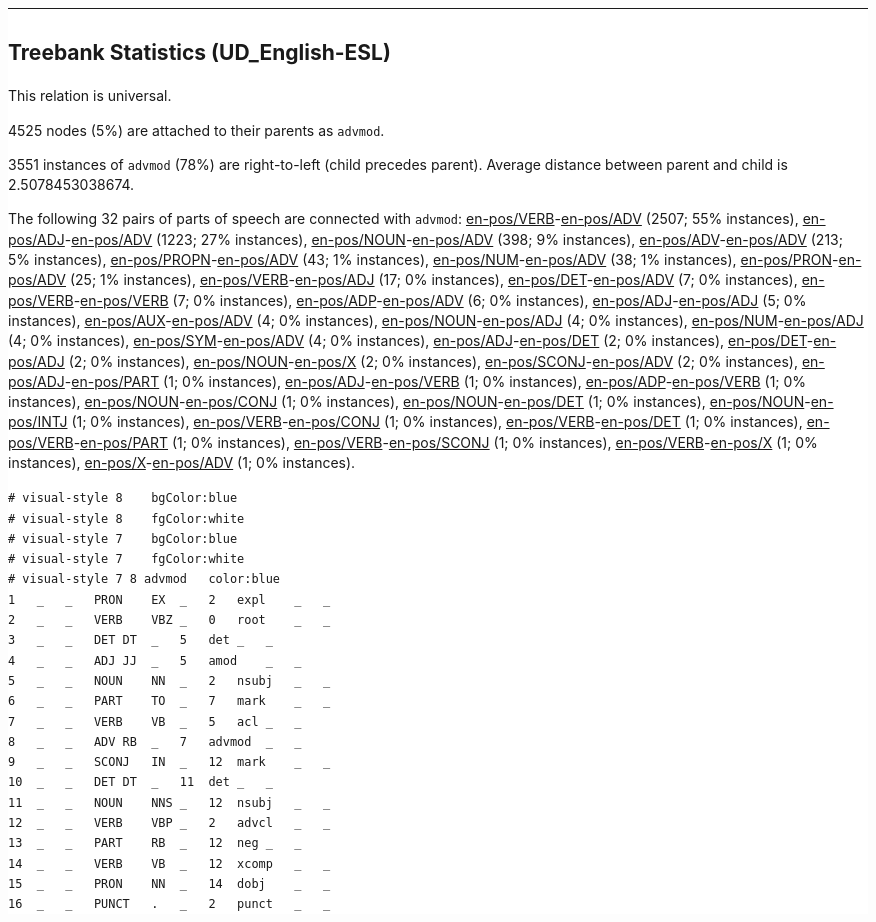 


--------------------------------------------------------------------------------

## Treebank Statistics (UD_English-ESL)

This relation is universal.

4525 nodes (5%) are attached to their parents as `advmod`.

3551 instances of `advmod` (78%) are right-to-left (child precedes parent).
Average distance between parent and child is 2.5078453038674.

The following 32 pairs of parts of speech are connected with `advmod`: [en-pos/VERB]()-[en-pos/ADV]() (2507; 55% instances), [en-pos/ADJ]()-[en-pos/ADV]() (1223; 27% instances), [en-pos/NOUN]()-[en-pos/ADV]() (398; 9% instances), [en-pos/ADV]()-[en-pos/ADV]() (213; 5% instances), [en-pos/PROPN]()-[en-pos/ADV]() (43; 1% instances), [en-pos/NUM]()-[en-pos/ADV]() (38; 1% instances), [en-pos/PRON]()-[en-pos/ADV]() (25; 1% instances), [en-pos/VERB]()-[en-pos/ADJ]() (17; 0% instances), [en-pos/DET]()-[en-pos/ADV]() (7; 0% instances), [en-pos/VERB]()-[en-pos/VERB]() (7; 0% instances), [en-pos/ADP]()-[en-pos/ADV]() (6; 0% instances), [en-pos/ADJ]()-[en-pos/ADJ]() (5; 0% instances), [en-pos/AUX]()-[en-pos/ADV]() (4; 0% instances), [en-pos/NOUN]()-[en-pos/ADJ]() (4; 0% instances), [en-pos/NUM]()-[en-pos/ADJ]() (4; 0% instances), [en-pos/SYM]()-[en-pos/ADV]() (4; 0% instances), [en-pos/ADJ]()-[en-pos/DET]() (2; 0% instances), [en-pos/DET]()-[en-pos/ADJ]() (2; 0% instances), [en-pos/NOUN]()-[en-pos/X]() (2; 0% instances), [en-pos/SCONJ]()-[en-pos/ADV]() (2; 0% instances), [en-pos/ADJ]()-[en-pos/PART]() (1; 0% instances), [en-pos/ADJ]()-[en-pos/VERB]() (1; 0% instances), [en-pos/ADP]()-[en-pos/VERB]() (1; 0% instances), [en-pos/NOUN]()-[en-pos/CONJ]() (1; 0% instances), [en-pos/NOUN]()-[en-pos/DET]() (1; 0% instances), [en-pos/NOUN]()-[en-pos/INTJ]() (1; 0% instances), [en-pos/VERB]()-[en-pos/CONJ]() (1; 0% instances), [en-pos/VERB]()-[en-pos/DET]() (1; 0% instances), [en-pos/VERB]()-[en-pos/PART]() (1; 0% instances), [en-pos/VERB]()-[en-pos/SCONJ]() (1; 0% instances), [en-pos/VERB]()-[en-pos/X]() (1; 0% instances), [en-pos/X]()-[en-pos/ADV]() (1; 0% instances).


~~~ conllu
# visual-style 8	bgColor:blue
# visual-style 8	fgColor:white
# visual-style 7	bgColor:blue
# visual-style 7	fgColor:white
# visual-style 7 8 advmod	color:blue
1	_	_	PRON	EX	_	2	expl	_	_
2	_	_	VERB	VBZ	_	0	root	_	_
3	_	_	DET	DT	_	5	det	_	_
4	_	_	ADJ	JJ	_	5	amod	_	_
5	_	_	NOUN	NN	_	2	nsubj	_	_
6	_	_	PART	TO	_	7	mark	_	_
7	_	_	VERB	VB	_	5	acl	_	_
8	_	_	ADV	RB	_	7	advmod	_	_
9	_	_	SCONJ	IN	_	12	mark	_	_
10	_	_	DET	DT	_	11	det	_	_
11	_	_	NOUN	NNS	_	12	nsubj	_	_
12	_	_	VERB	VBP	_	2	advcl	_	_
13	_	_	PART	RB	_	12	neg	_	_
14	_	_	VERB	VB	_	12	xcomp	_	_
15	_	_	PRON	NN	_	14	dobj	_	_
16	_	_	PUNCT	.	_	2	punct	_	_

~~~

